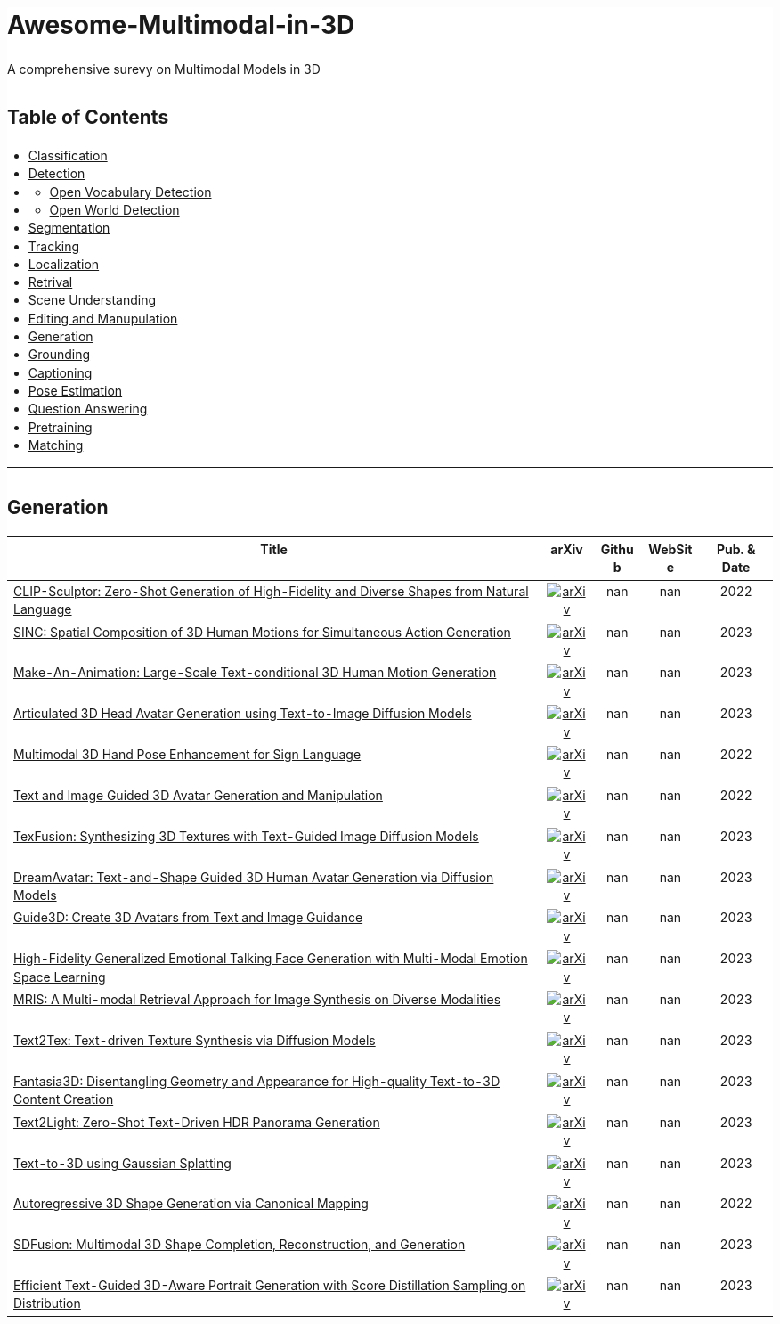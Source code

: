 # Awesome-Multimodal-in-3D
A comprehensive surevy on Multimodal Models in 3D


## Table of Contents

- [Classification](#classification)
- [Detection](#detection)
- - [Open Vocabulary Detection](ov-detection)
- - [Open World Detection](ow-detection)
- [Segmentation](#segmentation)
- [Tracking](#tracking)
- [Localization](#localization)
- [Retrival](#retrival)
- [Scene Understanding](#scene-understanding)
- [Editing and Manupulation](#editing-and-manupulation)
- [Generation](#generation)
- [Grounding](#grounding)
- [Captioning](#captioning)
- [Pose Estimation](#pose-estimation)
- [Question Answering](#question-answering)
- [Pretraining](#pretraining)
- [Matching](#matching)
---


## Generation



| Title | arXiv | Github | WebSite | Pub. & Date |
|-----|:-----:|:-----:|:-----:|:-----:|
|[CLIP-Sculptor: Zero-Shot Generation of High-Fidelity and Diverse Shapes from Natural Language](https://arxiv.org/abs/2211.01427) | [![arXiv](https://img.shields.io/badge/arXiv-b31b1b.svg)](https://arxiv.org/abs/2211.01427) | nan | nan | 2022 |
|[SINC: Spatial Composition of 3D Human Motions for Simultaneous Action Generation](http://arxiv.org/abs/2304.10417) | [![arXiv](https://img.shields.io/badge/arXiv-b31b1b.svg)](http://arxiv.org/abs/2304.10417) | nan | nan | 2023 |
|[Make-An-Animation: Large-Scale Text-conditional 3D Human Motion Generation](https://openaccess.thecvf.com/content/ICCV2023/html/Azadi_Make-An-Animation_Large-Scale_Text-conditional_3D_Human_Motion_Generation_ICCV_2023_paper) | [![arXiv](https://img.shields.io/badge/arXiv-b31b1b.svg)](https://openaccess.thecvf.com/content/ICCV2023/html/Azadi_Make-An-Animation_Large-Scale_Text-conditional_3D_Human_Motion_Generation_ICCV_2023_paper) | nan | nan | 2023 |
|[Articulated 3D Head Avatar Generation using Text-to-Image Diffusion Models](http://arxiv.org/abs/2307.04859) | [![arXiv](https://img.shields.io/badge/arXiv-b31b1b.svg)](http://arxiv.org/abs/2307.04859) | nan | nan | 2023 |
|[Multimodal 3D Hand Pose Enhancement for Sign Language](https://www.semanticscholar.org/paper/Multimodal-3D-Hand-Pose-Enhancement-for-Sign-Budria/97f78bc084235d858df6659e5d1470e7aeac831e) | [![arXiv](https://img.shields.io/badge/arXiv-b31b1b.svg)](https://www.semanticscholar.org/paper/Multimodal-3D-Hand-Pose-Enhancement-for-Sign-Budria/97f78bc084235d858df6659e5d1470e7aeac831e) | nan | nan | 2022 |
|[Text and Image Guided 3D Avatar Generation and Manipulation](http://arxiv.org/abs/2202.06079) | [![arXiv](https://img.shields.io/badge/arXiv-b31b1b.svg)](http://arxiv.org/abs/2202.06079) | nan | nan | 2022 |
|[TexFusion: Synthesizing 3D Textures with Text-Guided Image Diffusion Models](https://openaccess.thecvf.com//content/ICCV2023/html/Cao_TexFusion_Synthesizing_3D_Textures_with_Text-Guided_Image_Diffusion_Models_ICCV_2023_paper) | [![arXiv](https://img.shields.io/badge/arXiv-b31b1b.svg)](https://openaccess.thecvf.com//content/ICCV2023/html/Cao_TexFusion_Synthesizing_3D_Textures_with_Text-Guided_Image_Diffusion_Models_ICCV_2023_paper) | nan | nan | 2023 |
|[DreamAvatar: Text-and-Shape Guided 3D Human Avatar Generation via Diffusion Models](http://arxiv.org/abs/2304.00916) | [![arXiv](https://img.shields.io/badge/arXiv-b31b1b.svg)](http://arxiv.org/abs/2304.00916) | nan | nan | 2023 |
|[Guide3D: Create 3D Avatars from Text and Image Guidance](http://arxiv.org/abs/2308.09705) | [![arXiv](https://img.shields.io/badge/arXiv-b31b1b.svg)](http://arxiv.org/abs/2308.09705) | nan | nan | 2023 |
|[High-Fidelity Generalized Emotional Talking Face Generation with Multi-Modal Emotion Space Learning](https://arxiv.org/pdf/2305.02572) | [![arXiv](https://img.shields.io/badge/arXiv-b31b1b.svg)](https://arxiv.org/pdf/2305.02572) | nan | nan | 2023 |
|[MRIS: A Multi-modal Retrieval Approach for Image Synthesis on Diverse Modalities](http://arxiv.org/abs/2303.10249) | [![arXiv](https://img.shields.io/badge/arXiv-b31b1b.svg)](http://arxiv.org/abs/2303.10249) | nan | nan | 2023 |
|[Text2Tex: Text-driven Texture Synthesis via Diffusion Models](http://arxiv.org/abs/2303.11396) | [![arXiv](https://img.shields.io/badge/arXiv-b31b1b.svg)](http://arxiv.org/abs/2303.11396) | nan | nan | 2023 |
|[Fantasia3D: Disentangling Geometry and Appearance for High-quality Text-to-3D Content Creation](http://arxiv.org/abs/2303.13873) | [![arXiv](https://img.shields.io/badge/arXiv-b31b1b.svg)](http://arxiv.org/abs/2303.13873) | nan | nan | 2023 |
|[Text2Light: Zero-Shot Text-Driven HDR Panorama Generation](http://arxiv.org/abs/2209.09898) | [![arXiv](https://img.shields.io/badge/arXiv-b31b1b.svg)](http://arxiv.org/abs/2209.09898) | nan | nan | 2023 |
|[Text-to-3D using Gaussian Splatting](http://arxiv.org/abs/2309.16585) | [![arXiv](https://img.shields.io/badge/arXiv-b31b1b.svg)](http://arxiv.org/abs/2309.16585) | nan | nan | 2023 |
|[Autoregressive 3D Shape Generation via Canonical Mapping](http://arxiv.org/abs/2204.01955) | [![arXiv](https://img.shields.io/badge/arXiv-b31b1b.svg)](http://arxiv.org/abs/2204.01955) | nan | nan | 2022 |
|[SDFusion: Multimodal 3D Shape Completion, Reconstruction, and Generation](https://openaccess.thecvf.com/content/CVPR2023/html/Cheng_SDFusion_Multimodal_3D_Shape_Completion_Reconstruction_and_Generation_CVPR_2023_paper.html) | [![arXiv](https://img.shields.io/badge/arXiv-b31b1b.svg)](https://openaccess.thecvf.com/content/CVPR2023/html/Cheng_SDFusion_Multimodal_3D_Shape_Completion_Reconstruction_and_Generation_CVPR_2023_paper.html) | nan | nan | 2023 |
|[Efficient Text-Guided 3D-Aware Portrait Generation with Score Distillation Sampling on Distribution](http://arxiv.org/abs/2306.02083) | [![arXiv](https://img.shields.io/badge/arXiv-b31b1b.svg)](http://arxiv.org/abs/2306.02083) | nan | nan | 2023 |